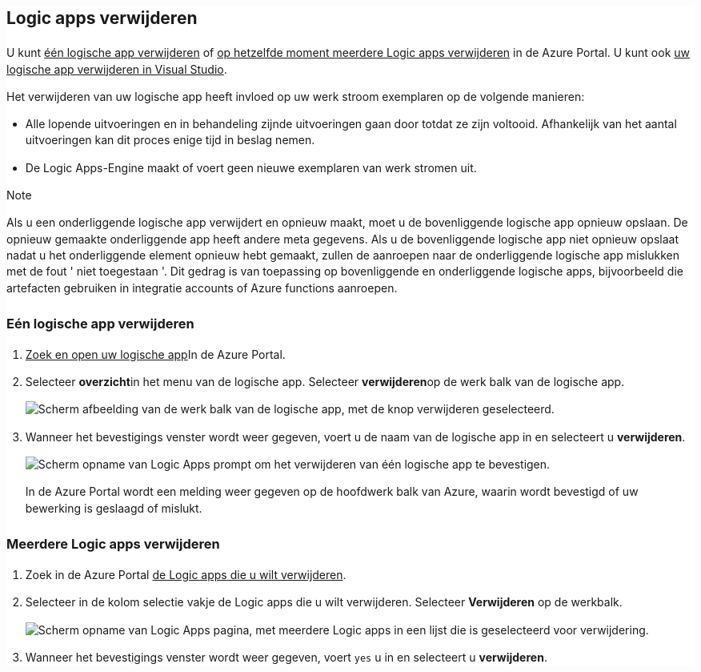 ## <a name="delete-logic-apps"></a>Logic apps verwijderen

U kunt [één logische app verwijderen](#delete-single-logic-app) of [op hetzelfde moment meerdere Logic apps verwijderen](#delete-multiple-logic-apps) in de Azure Portal. U kunt ook [uw logische app verwijderen in Visual Studio](manage-logic-apps-with-visual-studio.md#delete-your-logic-app).

Het verwijderen van uw logische app heeft invloed op uw werk stroom exemplaren op de volgende manieren:

* Alle lopende uitvoeringen en in behandeling zijnde uitvoeringen gaan door totdat ze zijn voltooid. Afhankelijk van het aantal uitvoeringen kan dit proces enige tijd in beslag nemen.

* De Logic Apps-Engine maakt of voert geen nieuwe exemplaren van werk stromen uit.

> [!NOTE]
> Als u een onderliggende logische app verwijdert en opnieuw maakt, moet u de bovenliggende logische app opnieuw opslaan. De opnieuw gemaakte onderliggende app heeft andere meta gegevens.
> Als u de bovenliggende logische app niet opnieuw opslaat nadat u het onderliggende element opnieuw hebt gemaakt, zullen de aanroepen naar de onderliggende logische app mislukken met de fout ' niet toegestaan '. Dit gedrag is van toepassing op bovenliggende en onderliggende logische apps, bijvoorbeeld die artefacten gebruiken in integratie accounts of Azure functions aanroepen.

<a name="delete-single-logic-app"></a>

### <a name="delete-single-logic-app"></a>Eén logische app verwijderen

1. [Zoek en open uw logische app](#find-logic-app)In de Azure Portal.

1. Selecteer **overzicht**in het menu van de logische app. Selecteer **verwijderen**op de werk balk van de logische app.

   ![Scherm afbeelding van de werk balk van de logische app, met de knop verwijderen geselecteerd.](./media/manage-logic-apps-with-azure-portal/delete-single-logic-app.png)

1. Wanneer het bevestigings venster wordt weer gegeven, voert u de naam van de logische app in en selecteert u **verwijderen**.

   ![Scherm opname van Logic Apps prompt om het verwijderen van één logische app te bevestigen.](./media/manage-logic-apps-with-azure-portal/delete-confirmation-single-logic-app.png)

   In de Azure Portal wordt een melding weer gegeven op de hoofdwerk balk van Azure, waarin wordt bevestigd of uw bewerking is geslaagd of mislukt.

<a name="delete-multiple-logic-apps"></a>

### <a name="delete-multiple-logic-apps"></a>Meerdere Logic apps verwijderen

1. Zoek in de Azure Portal [de Logic apps die u wilt verwijderen](#find-logic-app).

1. Selecteer in de kolom selectie vakje de Logic apps die u wilt verwijderen. Selecteer **Verwijderen** op de werkbalk.

   ![Scherm opname van Logic Apps pagina, met meerdere Logic apps in een lijst die is geselecteerd voor verwijdering.](./media/manage-logic-apps-with-azure-portal/delete-multiple-logic-apps.png)

1. Wanneer het bevestigings venster wordt weer gegeven, voert `yes` u in en selecteert u **verwijderen**.
